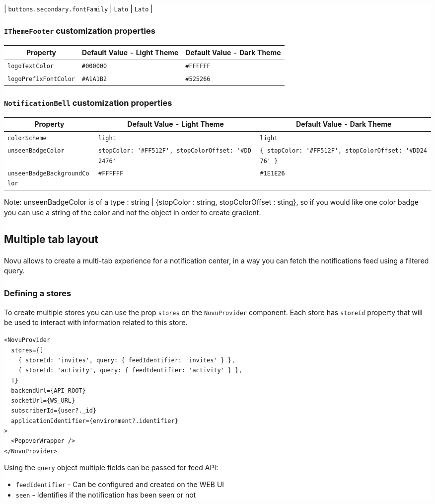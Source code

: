 | `buttons.secondary.fontFamily`            | `Lato`                                                    | `Lato`                                                    |

### `IThemeFooter` customization properties

| Property              | Default Value - Light Theme | Default Value - Dark Theme |
| --------------------- | --------------------------- | -------------------------- |
| `logoTextColor`       | `#000000`                   | `#FFFFFF`                  |
| `logoPrefixFontColor` | `#A1A1B2`                   | `#525266`                  |

### `NotificationBell` customization properties

| Property                     | Default Value - Light Theme                        | Default Value - Dark Theme                             |
| ---------------------------- | -------------------------------------------------- | ------------------------------------------------------ |
| `colorScheme`                | `light`                                            | `light`                                                |
| `unseenBadgeColor`           | `stopColor: '#FF512F', stopColorOffset: '#DD2476'` | `{ stopColor: '#FF512F', stopColorOffset: '#DD2476' }` |
| `unseenBadgeBackgroundColor` | `#FFFFFF`                                          | `#1E1E26`                                              |

Note: unseenBadgeColor is of a type : string | {stopColor : string, stopColorOffset : sting}, so if you would like one
color badge you can use a string of the color and not the object in order to create gradient.

## Multiple tab layout

Novu allows to create a multi-tab experience for a notification center, in a way you can fetch the notifications feed using a filtered query.

### Defining a stores

To create multiple stores you can use the prop `stores` on the `NovuProvider` component. Each store has `storeId` property that will be used to interact with information related to this store.

```tsx
<NovuProvider
  stores={[
    { storeId: 'invites', query: { feedIdentifier: 'invites' } },
    { storeId: 'activity', query: { feedIdentifier: 'activity' } },
  ]}
  backendUrl={API_ROOT}
  socketUrl={WS_URL}
  subscriberId={user?._id}
  applicationIdentifier={environment?.identifier}
>
  <PopoverWrapper />
</NovuProvider>
```

Using the `query` object multiple fields can be passed for feed API:

- `feedIdentifier` - Can be configured and created on the WEB UI
- `seen` - Identifies if the notification has been seen or not
